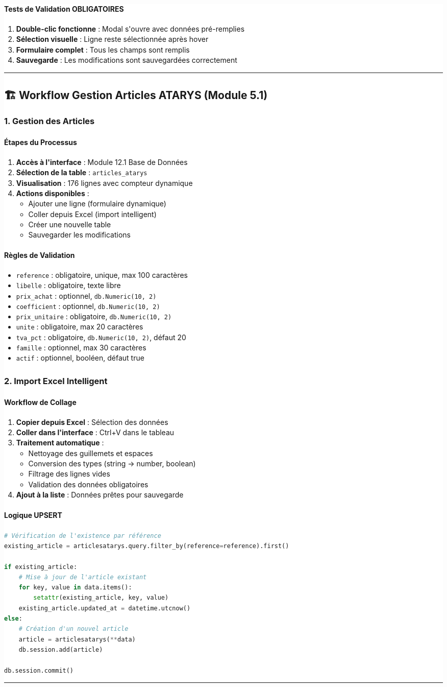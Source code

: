 #### **Tests de Validation OBLIGATOIRES**
1. **Double-clic fonctionne** : Modal s'ouvre avec données pré-remplies
2. **Sélection visuelle** : Ligne reste sélectionnée après hover
3. **Formulaire complet** : Tous les champs sont remplis
4. **Sauvegarde** : Les modifications sont sauvegardées correctement

---

## 🏗️ **Workflow Gestion Articles ATARYS (Module 5.1)**

### **1. Gestion des Articles**

#### **Étapes du Processus**
1. **Accès à l'interface** : Module 12.1 Base de Données
2. **Sélection de la table** : `articles_atarys`
3. **Visualisation** : 176 lignes avec compteur dynamique
4. **Actions disponibles** :
   - Ajouter une ligne (formulaire dynamique)
   - Coller depuis Excel (import intelligent)
   - Créer une nouvelle table
   - Sauvegarder les modifications

#### **Règles de Validation**
- `reference` : obligatoire, unique, max 100 caractères
- `libelle` : obligatoire, texte libre
- `prix_achat` : optionnel, `db.Numeric(10, 2)`
- `coefficient` : optionnel, `db.Numeric(10, 2)`
- `prix_unitaire` : obligatoire, `db.Numeric(10, 2)`
- `unite` : obligatoire, max 20 caractères
- `tva_pct` : obligatoire, `db.Numeric(10, 2)`, défaut 20
- `famille` : optionnel, max 30 caractères
- `actif` : optionnel, booléen, défaut true

### **2. Import Excel Intelligent**

#### **Workflow de Collage**
1. **Copier depuis Excel** : Sélection des données
2. **Coller dans l'interface** : Ctrl+V dans le tableau
3. **Traitement automatique** :
   - Nettoyage des guillemets et espaces
   - Conversion des types (string → number, boolean)
   - Filtrage des lignes vides
   - Validation des données obligatoires
4. **Ajout à la liste** : Données prêtes pour sauvegarde

#### **Logique UPSERT**
```python
# Vérification de l'existence par référence
existing_article = articlesatarys.query.filter_by(reference=reference).first()

if existing_article:
    # Mise à jour de l'article existant
    for key, value in data.items():
        setattr(existing_article, key, value)
    existing_article.updated_at = datetime.utcnow()
else:
    # Création d'un nouvel article
    article = articlesatarys(**data)
    db.session.add(article)

db.session.commit()
```

---